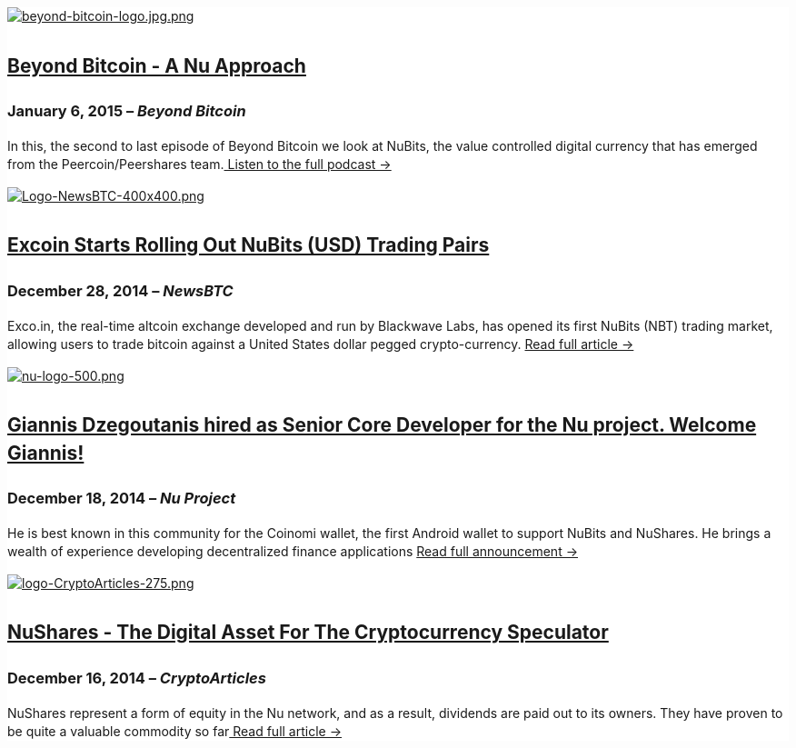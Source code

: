  <div class="article">
    <div class="img">
      <a href="https://letstalkbitcoin.com/blog/post/beyond-bitcoin-24-the-second-to-last-a-nu-approach" target="_blank"><img src="{{ site.url }}{{ site.baseurl }}/assets/beyond-bitcoin-logo.jpg.png" alt="beyond-bitcoin-logo.jpg.png" /></a>
    </div>
    <div class="description">
      <a href="https://letstalkbitcoin.com/blog/post/beyond-bitcoin-24-the-second-to-last-a-nu-approach" target="_blank"><h2>Beyond Bitcoin - A Nu Approach</h2></a>
      <h3 class="date">January 6, 2015 – <em>Beyond Bitcoin</em></h3>
      <p>In this, the second to last episode of Beyond Bitcoin we look at NuBits, the value controlled digital currency that has emerged from the Peercoin/Peershares team.<a href="https://letstalkbitcoin.com/blog/post/beyond-bitcoin-24-the-second-to-last-a-nu-approach"> Listen to the full podcast &rarr;</a></p>
    </div>
  </div>

 <div class="article">
    <div class="img">
      <a href="http://newsbtc.com/2014/12/28/excoin-starts-rolling-nubits-usd-trading-pairs/" target="_blank"><img src="{{ site.url }}{{ site.baseurl }}/assets/Logo-NewsBTC-400x400.png" alt="Logo-NewsBTC-400x400.png" /></a>
    </div>
    <div class="description">
      <a href="http://newsbtc.com/2014/12/28/excoin-starts-rolling-nubits-usd-trading-pairs/" target="_blank"><h2>Excoin Starts Rolling Out NuBits (USD) Trading Pairs</h2></a>
      <h3 class="date">December 28, 2014 – <em>NewsBTC</em></h3>
      <p>Exco.in, the real-time altcoin exchange developed and run by Blackwave Labs, has opened its first NuBits (NBT) trading market, allowing users to trade bitcoin against a United States dollar pegged crypto-currency. <a href="http://newsbtc.com/2014/12/28/excoin-starts-rolling-nubits-usd-trading-pairs/" target="_blank"> Read full article &rarr;</a></p>
    </div>
  </div>

 <div class="article">
    <div class="img">
      <a href="https://discuss.nubits.com/t/opening-for-senior-qa-developer/802/7" target="_blank"><img src="{{ site.url }}{{ site.baseurl }}/assets/nu-logo-500.png" alt="nu-logo-500.png" /></a>
    </div>
    <div class="description">
      <a href="https://discuss.nubits.com/t/opening-for-senior-qa-developer/802/7" target="_blank"><h2>Giannis Dzegoutanis hired as Senior Core Developer for the Nu project. Welcome Giannis!</h2></a>
      <h3 class="date">December 18, 2014 – <em>Nu Project</em></h3>
      <p>He is best known in this community for the Coinomi wallet, the first Android wallet to support NuBits and NuShares. He brings a wealth of experience developing decentralized finance applications <a href="https://discuss.nubits.com/t/opening-for-senior-qa-developer/802/7" target="_blank"> Read full announcement &rarr;</a></p>
    </div>
  </div>

 <div class="article">
    <div class="img">
      <a href="http://www.cryptoarticles.com/crypto-news/nushares-the-digital-asset-for-the-cryptocurrency-speculator" target="_blank"><img src="{{ site.url }}{{ site.baseurl }}/assets/logo-CryptoArticles-275.png" alt="logo-CryptoArticles-275.png" /></a>
    </div>
    <div class="description">
      <a href="http://www.cryptoarticles.com/crypto-news/nushares-the-digital-asset-for-the-cryptocurrency-speculator" target="_blank"><h2>NuShares - The Digital Asset For The Cryptocurrency Speculator</h2></a>
      <h3 class="date">December 16, 2014 – <em>CryptoArticles</em></h3>
      <p>NuShares represent a form of equity in the Nu network, and as a result, dividends are paid out to its owners. They have proven to be quite a valuable commodity so far<a href="http://www.cryptoarticles.com/crypto-news/nushares-the-digital-asset-for-the-cryptocurrency-speculator" target="_blank"> Read full article &rarr;</a></p>
    </div>
  </div>
